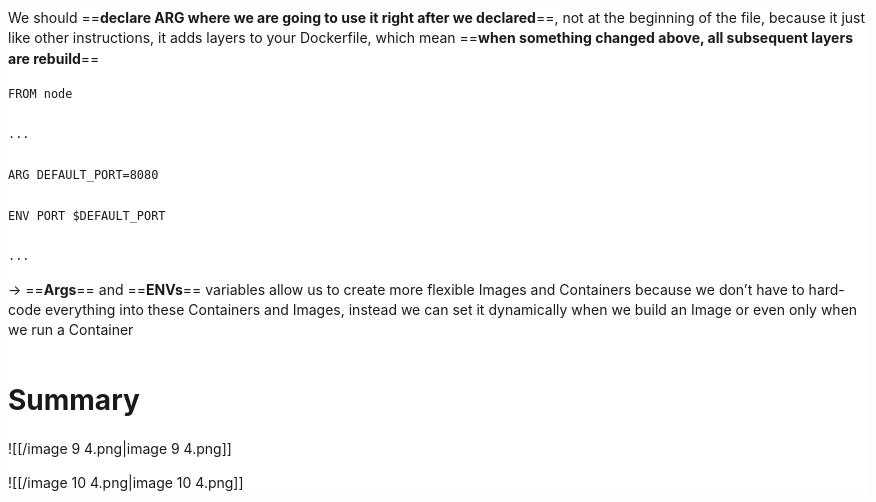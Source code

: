 We should ==**declare ARG where we are going to use it right after we declared**==, not at the beginning of the file, because it just like other instructions, it adds layers to your Dockerfile, which mean ==**when something changed above, all subsequent layers are rebuild**==

```Docker
FROM node

...

ARG DEFAULT_PORT=8080

ENV PORT $DEFAULT_PORT

...
```

  

→ ==**Args**== and ==**ENVs**== variables allow us to create more flexible Images and Containers because we don’t have to hard-code everything into these Containers and Images, instead we can set it dynamically when we build an Image or even only when we run a Container

# Summary

![[/image 9 4.png|image 9 4.png]]

![[/image 10 4.png|image 10 4.png]]